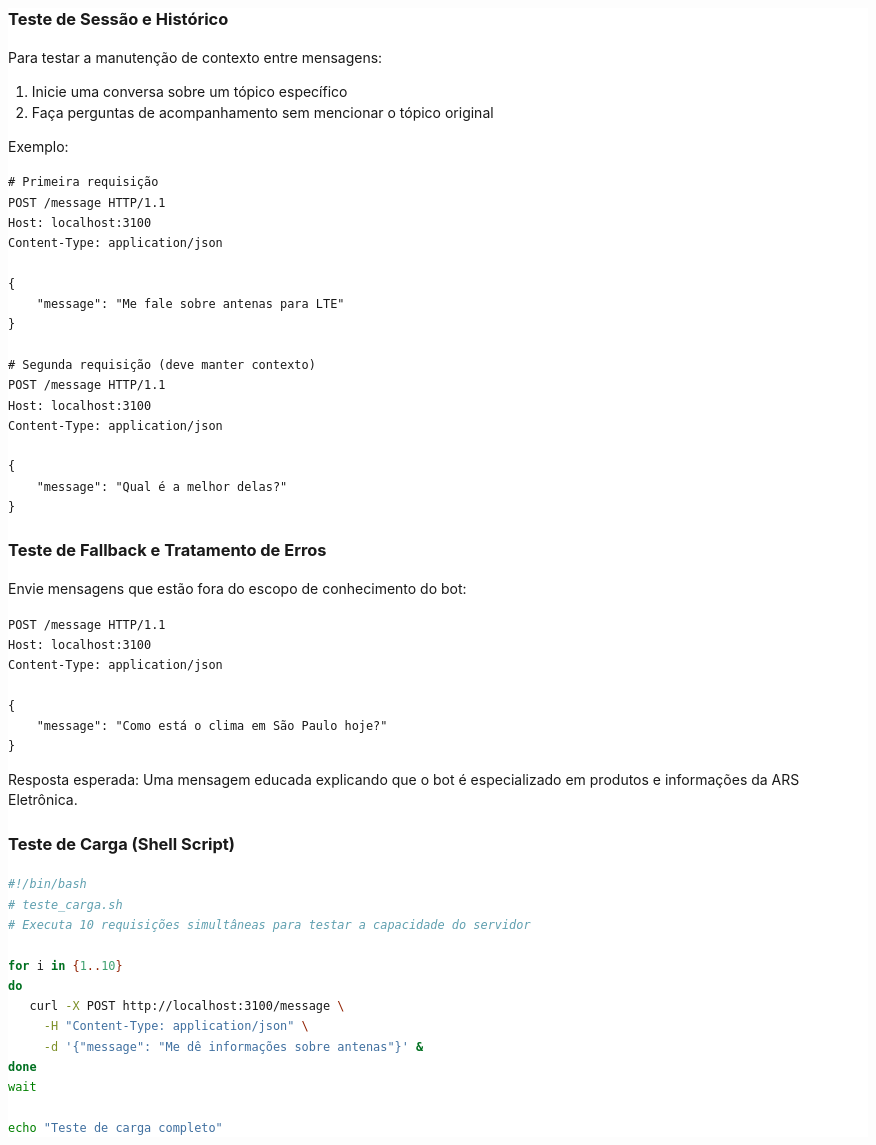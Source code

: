 ### Teste de Sessão e Histórico

Para testar a manutenção de contexto entre mensagens:

1. Inicie uma conversa sobre um tópico específico
2. Faça perguntas de acompanhamento sem mencionar o tópico original

Exemplo:

```http
# Primeira requisição
POST /message HTTP/1.1
Host: localhost:3100
Content-Type: application/json

{
    "message": "Me fale sobre antenas para LTE"
}

# Segunda requisição (deve manter contexto)
POST /message HTTP/1.1
Host: localhost:3100
Content-Type: application/json

{
    "message": "Qual é a melhor delas?"
}
```

### Teste de Fallback e Tratamento de Erros

Envie mensagens que estão fora do escopo de conhecimento do bot:

```http
POST /message HTTP/1.1
Host: localhost:3100
Content-Type: application/json

{
    "message": "Como está o clima em São Paulo hoje?"
}
```

Resposta esperada: Uma mensagem educada explicando que o bot é especializado em produtos e informações da ARS Eletrônica.

### Teste de Carga (Shell Script)

```bash
#!/bin/bash
# teste_carga.sh
# Executa 10 requisições simultâneas para testar a capacidade do servidor

for i in {1..10}
do
   curl -X POST http://localhost:3100/message \
     -H "Content-Type: application/json" \
     -d '{"message": "Me dê informações sobre antenas"}' &
done
wait

echo "Teste de carga completo"
```

